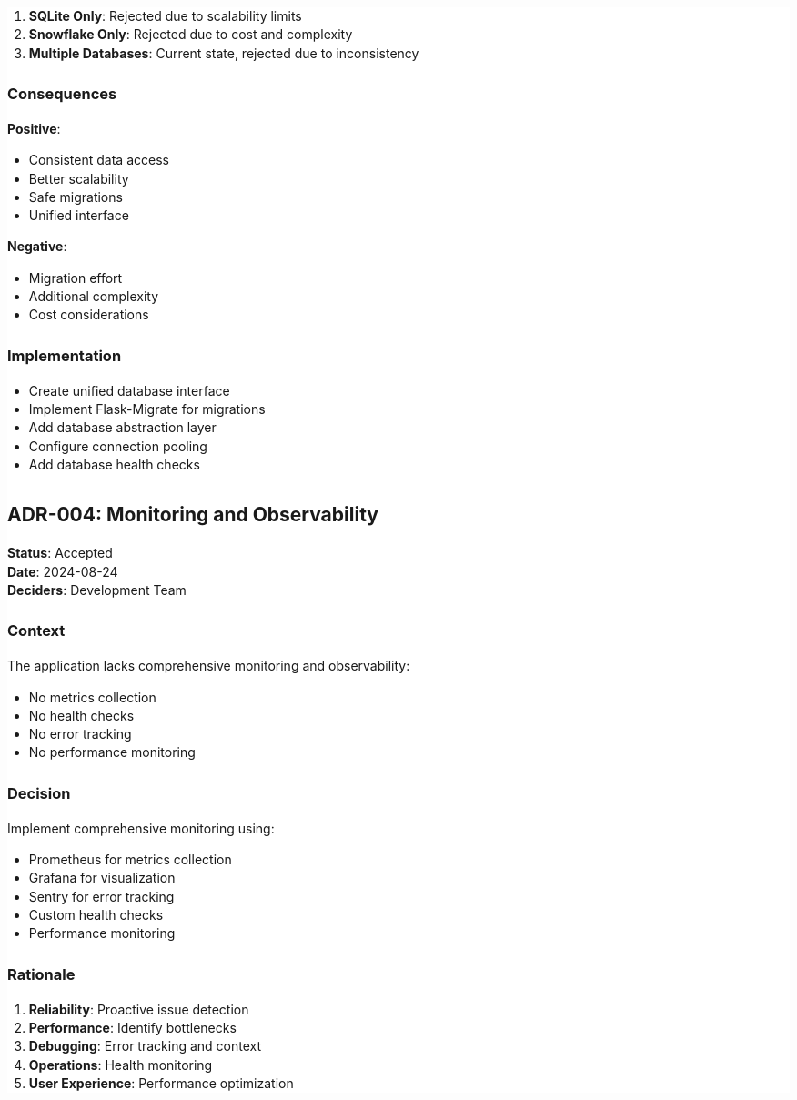 1. **SQLite Only**: Rejected due to scalability limits
2. **Snowflake Only**: Rejected due to cost and complexity
3. **Multiple Databases**: Current state, rejected due to inconsistency

### Consequences

**Positive**:
- Consistent data access
- Better scalability
- Safe migrations
- Unified interface

**Negative**:
- Migration effort
- Additional complexity
- Cost considerations

### Implementation

- Create unified database interface
- Implement Flask-Migrate for migrations
- Add database abstraction layer
- Configure connection pooling
- Add database health checks

## ADR-004: Monitoring and Observability

**Status**: Accepted  
**Date**: 2024-08-24  
**Deciders**: Development Team  

### Context

The application lacks comprehensive monitoring and observability:
- No metrics collection
- No health checks
- No error tracking
- No performance monitoring

### Decision

Implement comprehensive monitoring using:
- Prometheus for metrics collection
- Grafana for visualization
- Sentry for error tracking
- Custom health checks
- Performance monitoring

### Rationale

1. **Reliability**: Proactive issue detection
2. **Performance**: Identify bottlenecks
3. **Debugging**: Error tracking and context
4. **Operations**: Health monitoring
5. **User Experience**: Performance optimization

